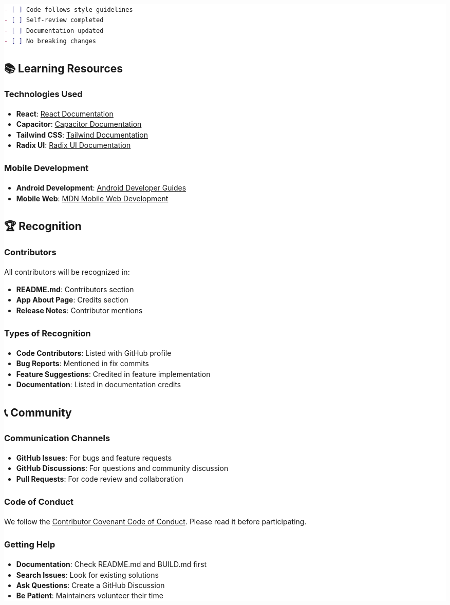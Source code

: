 ```markdown
- [ ] Code follows style guidelines
- [ ] Self-review completed
- [ ] Documentation updated
- [ ] No breaking changes
```

## 📚 Learning Resources

### Technologies Used
- **React**: [React Documentation](https://reactjs.org/docs/)
- **Capacitor**: [Capacitor Documentation](https://capacitorjs.com/docs)
- **Tailwind CSS**: [Tailwind Documentation](https://tailwindcss.com/docs)
- **Radix UI**: [Radix UI Documentation](https://www.radix-ui.com/docs)

### Mobile Development
- **Android Development**: [Android Developer Guides](https://developer.android.com/guide)
- **Mobile Web**: [MDN Mobile Web Development](https://developer.mozilla.org/en-US/docs/Web/Progressive_web_apps)

## 🏆 Recognition

### Contributors
All contributors will be recognized in:
- **README.md**: Contributors section
- **App About Page**: Credits section
- **Release Notes**: Contributor mentions

### Types of Recognition
- **Code Contributors**: Listed with GitHub profile
- **Bug Reports**: Mentioned in fix commits
- **Feature Suggestions**: Credited in feature implementation
- **Documentation**: Listed in documentation credits

## 📞 Community

### Communication Channels
- **GitHub Issues**: For bugs and feature requests
- **GitHub Discussions**: For questions and community discussion
- **Pull Requests**: For code review and collaboration

### Code of Conduct
We follow the [Contributor Covenant Code of Conduct](CODE_OF_CONDUCT.md). Please read it before participating.

### Getting Help
- **Documentation**: Check README.md and BUILD.md first
- **Search Issues**: Look for existing solutions
- **Ask Questions**: Create a GitHub Discussion
- **Be Patient**: Maintainers volunteer their time
